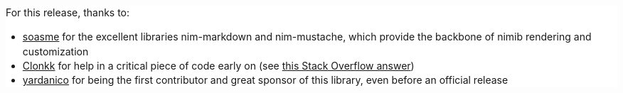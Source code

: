 For this release, thanks to:

* [soasme](https://github.com/soasme) for the excellent libraries nim-markdown and nim-mustache, which provide the backbone of nimib rendering and customization
* [Clonkk](https://github.com/Clonkk) for help in a critical piece of code early on (see [this Stack Overflow answer](https://stackoverflow.com/a/64032172/4178189))
* [yardanico](https://github.com/yardanico) for being the first contributor and great sponsor of this library, even before an official release
